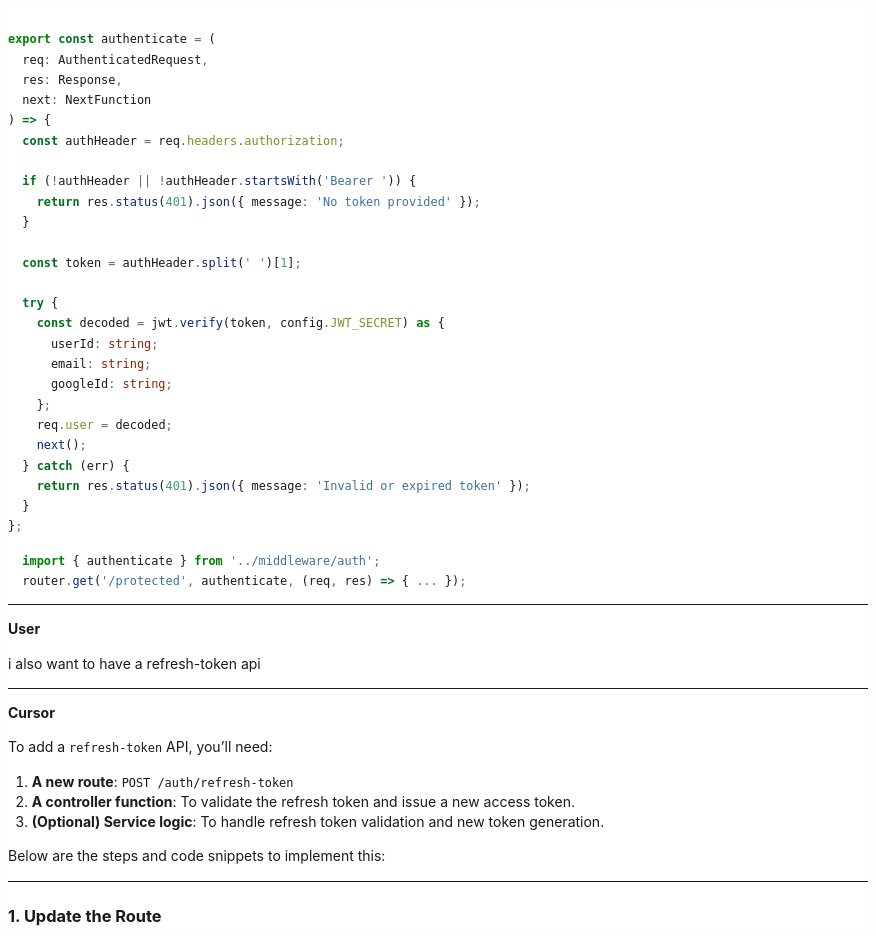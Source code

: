 ```typescript

export const authenticate = (
  req: AuthenticatedRequest,
  res: Response,
  next: NextFunction
) => {
  const authHeader = req.headers.authorization;

  if (!authHeader || !authHeader.startsWith('Bearer ')) {
    return res.status(401).json({ message: 'No token provided' });
  }

  const token = authHeader.split(' ')[1];

  try {
    const decoded = jwt.verify(token, config.JWT_SECRET) as {
      userId: string;
      email: string;
      googleId: string;
    };
    req.user = decoded;
    next();
  } catch (err) {
    return res.status(401).json({ message: 'Invalid or expired token' });
  }
};
```

```typescript
  import { authenticate } from '../middleware/auth';
  router.get('/protected', authenticate, (req, res) => { ... });
```

---

**User**

i also want to have a refresh-token api

---

**Cursor**

To add a `refresh-token` API, you’ll need:

1. **A new route**: `POST /auth/refresh-token`
2. **A controller function**: To validate the refresh token and issue a new access token.
3. **(Optional) Service logic**: To handle refresh token validation and new token generation.

Below are the steps and code snippets to implement this:

---

### 1. Update the Route
